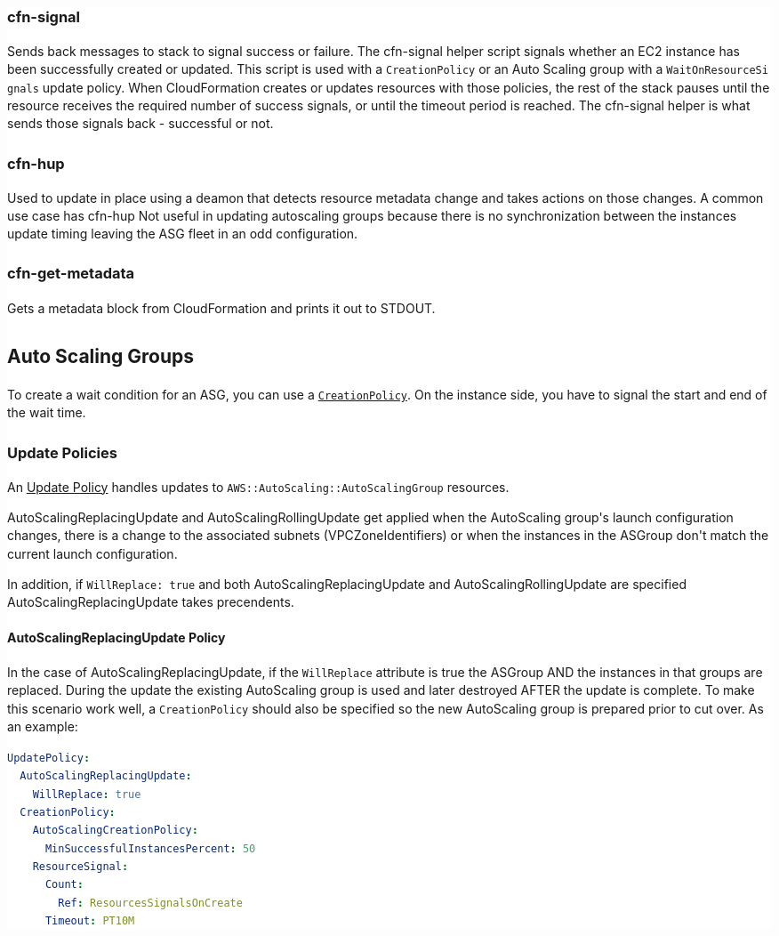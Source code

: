 ### cfn-signal
Sends back messages to stack to signal success or failure. The cfn-signal helper script signals whether an EC2 instance has been successfully created or updated. This script is used with a `CreationPolicy` or an Auto Scaling group with a `WaitOnResourceSignals` update policy. When CloudFormation creates or updates resources with those policies, the rest of the stack pauses until the resource receives the required number of success signals, or until the timeout period is reached. The cfn-signal helper is what sends those signals back - successful or not.

### cfn-hup
Used to update in place using a deamon that detects resource metadata change and takes actions on those changes. A common use case has cfn-hup Not useful in updating autoscaling groups because there is no synchronization between the instances update timing leaving the ASG fleet in an odd configuration.

### cfn-get-metadata
Gets a metadata block from CloudFormation and prints it out to STDOUT.

## Auto Scaling Groups
To create a wait condition for an ASG, you can use a [`CreationPolicy`](http://docs.aws.amazon.com/AWSCloudFormation/latest/UserGuide/aws-attribute-creationpolicy.html). On the instance side, you have to signal the start and end of the wait time.

### Update Policies
An [Update Policy](http://docs.aws.amazon.com/AWSCloudFormation/latest/UserGuide/aws-attribute-updatepolicy.html) handles updates to `AWS::AutoScaling::AutoScalingGroup` resources.

AutoScalingReplacingUpdate and AutoScalingRollingUpdate get applied when the AutoScaling group's launch configuration changes, there is a change to the associated subnets (VPCZoneIdentifiers) or when the instances in the ASGroup don't match the current launch configuration.

In addition, if `WillReplace: true` and both AutoScalingReplacingUpdate and AutoScalingRollingUpdate are specified AutoScalingReplacingUpdate takes precendents.

#### AutoScalingReplacingUpdate Policy
In the case of AutoScalingReplacingUpdate, if the `WillReplace` attribute is true the ASGroup AND the instances in that groups are replaced.  During the update the existing AutoScaling group is used and later destroyed AFTER the update is complete. To make this scenario work well, a `CreationPolicy` should also be specified so the new AutoScaling group is prepared prior to cut over. As an example:

```yaml
UpdatePolicy:
  AutoScalingReplacingUpdate:
    WillReplace: true
  CreationPolicy:
    AutoScalingCreationPolicy:
      MinSuccessfulInstancesPercent: 50
    ResourceSignal:
      Count: 
        Ref: ResourcesSignalsOnCreate
      Timeout: PT10M
```
